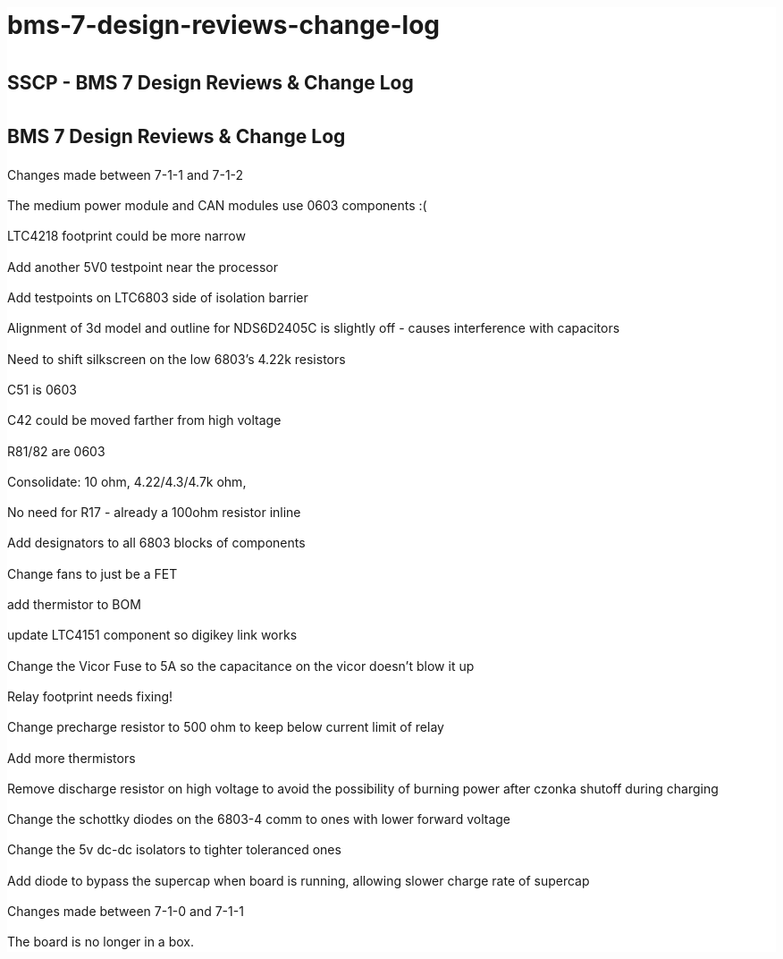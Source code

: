 # bms-7-design-reviews-change-log

## SSCP - BMS 7 Design Reviews & Change Log

## BMS 7 Design Reviews & Change Log

Changes made between 7-1-1 and 7-1-2

The medium power module and CAN modules use 0603 components :(

LTC4218 footprint could be more narrow

Add another 5V0 testpoint near the processor

Add testpoints on LTC6803 side of isolation barrier

Alignment of 3d model and outline for NDS6D2405C is slightly off - causes interference with capacitors

Need to shift silkscreen on the low 6803’s 4.22k resistors

C51 is 0603

C42 could be moved farther from high voltage

R81/82 are 0603

Consolidate: 10 ohm, 4.22/4.3/4.7k ohm,

No need for R17 - already a 100ohm resistor inline

Add designators to all 6803 blocks of components

Change fans to just be a FET

add thermistor to BOM

update LTC4151 component so digikey link works

Change the Vicor Fuse to 5A so the capacitance on the vicor doesn’t blow it up

Relay footprint needs fixing!

Change precharge resistor to 500 ohm to keep below current limit of relay

Add more thermistors

Remove discharge resistor on high voltage to avoid the possibility of burning power after czonka shutoff during charging

Change the schottky diodes on the 6803-4 comm to ones with lower forward voltage

Change the 5v dc-dc isolators to tighter toleranced ones

Add diode to bypass the supercap when board is running, allowing slower charge rate of supercap

Changes made between 7-1-0 and 7-1-1

The board is no longer in a box.

